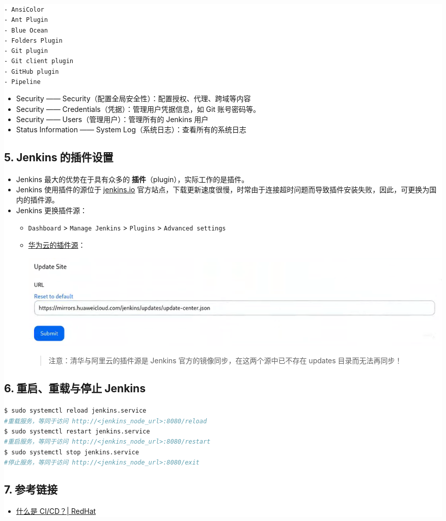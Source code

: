     - AnsiColor
    - Ant Plugin
    - Blue Ocean
    - Folders Plugin
    - Git plugin
    - Git client plugin
    - GitHub plugin
    - Pipeline
- Security —— Security（配置全局安全性）：配置授权、代理、跨域等内容
- Security —— Credentials（凭据）：管理用户凭据信息，如 Git 账号密码等。
- Security —— Users（管理用户）：管理所有的 Jenkins 用户
- Status Information —— System Log（系统日志）：查看所有的系统日志

## 5. Jenkins 的插件设置

- Jenkins 最大的优势在于具有众多的 **插件**（plugin），实际工作的是插件。
- Jenkins 使用插件的源位于 [jenkins.io](https://updates.jenkins.io/update-center.json) 官方站点，下载更新速度很慢，时常由于连接超时问题而导致插件安装失败，因此，可更换为国内的插件源。
- Jenkins 更换插件源：
  - `Dashboard` > `Manage Jenkins` > `Plugins` > `Advanced settings`
  - [华为云的插件源](https://mirrors.huaweicloud.com/jenkins/updates/update-center.json)：

    ![jenkins-plugins-repo.jpg](images/jenkins-plugins-repo.png)

    > 注意：清华与阿里云的插件源是 Jenkins 官方的镜像同步，在这两个源中已不存在 updates 目录而无法再同步！

## 6. 重启、重载与停止 Jenkins

```bash
$ sudo systemctl reload jenkins.service
#重载服务，等同于访问 http://<jenkins_node_url>:8080/reload
$ sudo systemctl restart jenkins.service
#重启服务，等同于访问 http://<jenkins_node_url>:8080/restart
$ sudo systemctl stop jenkins.service
#停止服务，等同于访问 http://<jenkins_node_url>:8080/exit
```

## 7. 参考链接

- [什么是 CI/CD？| RedHat](https://www.redhat.com/zh/topics/devops/what-is-ci-cd#)
